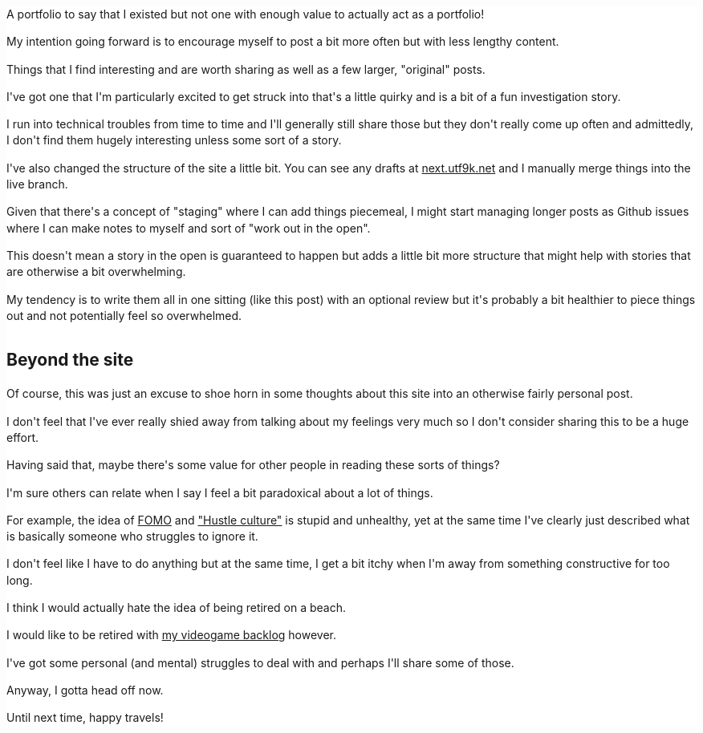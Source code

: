 A portfolio to say that I existed but not one with enough value to actually act as a portfolio!

My intention going forward is to encourage myself to post a bit more often but with less lengthy content.

Things that I find interesting and are worth sharing as well as a few larger, "original" posts.

I've got one that I'm particularly excited to get struck into that's a little quirky and is a bit of a fun investigation story.

I run into technical troubles from time to time and I'll generally still share those but they don't really come up often and admittedly, I don't find them hugely interesting unless some sort of a story.

I've also changed the structure of the site a little bit. You can see any drafts at [next.utf9k.net](https://next.utf9k.net) and I manually merge things into the live branch.

Given that there's a concept of "staging" where I can add things piecemeal, I might start managing longer posts as Github issues where I can make notes to myself and sort of "work out in the open".

This doesn't mean a story in the open is guaranteed to happen but adds a little bit more structure that might help with stories that are otherwise a bit overwhelming.

My tendency is to write them all in one sitting (like this post) with an optional review but it's probably a bit healthier to piece things out and not potentially feel so overwhelmed.

## Beyond the site


Of course, this was just an excuse to shoe horn in some thoughts about this site into an otherwise fairly personal post.

I don't feel that I've ever really shied away from talking about my feelings very much so I don't consider sharing this to be a huge effort.

Having said that, maybe there's some value for other people in reading these sorts of things?

I'm sure others can relate when I say I feel a bit paradoxical about a lot of things.

For example, the idea of [FOMO](https://en.wikipedia.org/wiki/Fear_of_missing_out) and ["Hustle culture"](https://www.nytimes.com/2019/01/26/business/against-hustle-culture-rise-and-grind-tgim.html) is stupid and unhealthy, yet at the same time I've clearly just described what is basically someone who struggles to ignore it.

I don't feel like I have to do anything but at the same time, I get a bit itchy when I'm away from something constructive for too long.

I think I would actually hate the idea of being retired on a beach.

I would like to be retired with [my videogame backlog](https://howlongtobeat.com/user?n=Sentry) however.

I've got some personal (and mental) struggles to deal with and perhaps I'll share some of those.

Anyway, I gotta head off now.

Until next time, happy travels!

[^openness]: MMO developers seem to have a tendency to be more open than most, probably because subscriptions from the fans directly keep them going rather than publisher deals.

[^license]: I have my restricted license but my flat is quite literally on a main road so we don't have any place to park.
